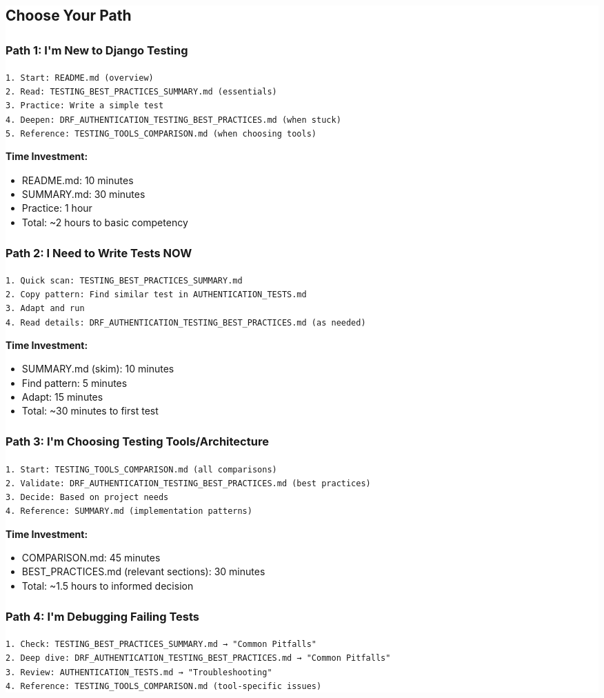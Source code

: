 
## Choose Your Path

### Path 1: I'm New to Django Testing

```
1. Start: README.md (overview)
2. Read: TESTING_BEST_PRACTICES_SUMMARY.md (essentials)
3. Practice: Write a simple test
4. Deepen: DRF_AUTHENTICATION_TESTING_BEST_PRACTICES.md (when stuck)
5. Reference: TESTING_TOOLS_COMPARISON.md (when choosing tools)
```

**Time Investment:**
- README.md: 10 minutes
- SUMMARY.md: 30 minutes
- Practice: 1 hour
- Total: ~2 hours to basic competency

### Path 2: I Need to Write Tests NOW

```
1. Quick scan: TESTING_BEST_PRACTICES_SUMMARY.md
2. Copy pattern: Find similar test in AUTHENTICATION_TESTS.md
3. Adapt and run
4. Read details: DRF_AUTHENTICATION_TESTING_BEST_PRACTICES.md (as needed)
```

**Time Investment:**
- SUMMARY.md (skim): 10 minutes
- Find pattern: 5 minutes
- Adapt: 15 minutes
- Total: ~30 minutes to first test

### Path 3: I'm Choosing Testing Tools/Architecture

```
1. Start: TESTING_TOOLS_COMPARISON.md (all comparisons)
2. Validate: DRF_AUTHENTICATION_TESTING_BEST_PRACTICES.md (best practices)
3. Decide: Based on project needs
4. Reference: SUMMARY.md (implementation patterns)
```

**Time Investment:**
- COMPARISON.md: 45 minutes
- BEST_PRACTICES.md (relevant sections): 30 minutes
- Total: ~1.5 hours to informed decision

### Path 4: I'm Debugging Failing Tests

```
1. Check: TESTING_BEST_PRACTICES_SUMMARY.md → "Common Pitfalls"
2. Deep dive: DRF_AUTHENTICATION_TESTING_BEST_PRACTICES.md → "Common Pitfalls"
3. Review: AUTHENTICATION_TESTS.md → "Troubleshooting"
4. Reference: TESTING_TOOLS_COMPARISON.md (tool-specific issues)
```
